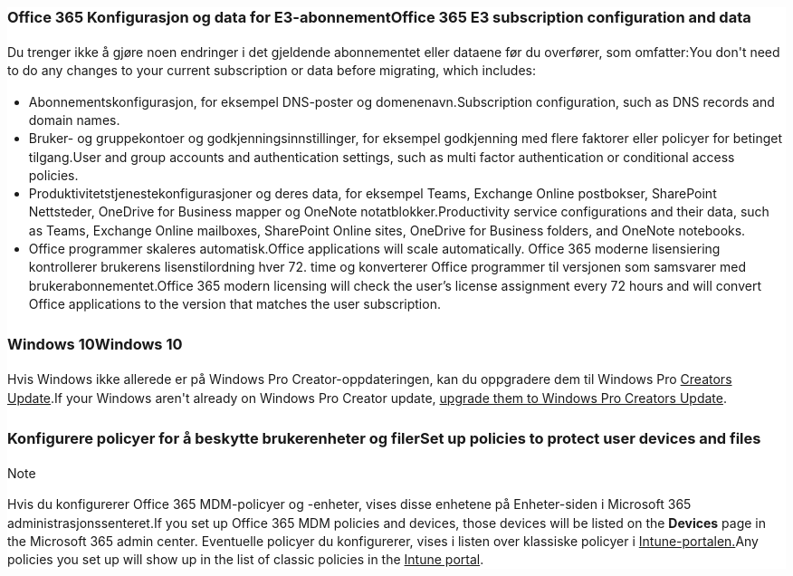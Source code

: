 ### <a name="office-365-e3-subscription-configuration-and-data"></a><span data-ttu-id="5dcb8-164">Office 365 Konfigurasjon og data for E3-abonnement</span><span class="sxs-lookup"><span data-stu-id="5dcb8-164">Office 365 E3 subscription configuration and data</span></span>
<span data-ttu-id="5dcb8-165">Du trenger ikke å gjøre noen endringer i det gjeldende abonnementet eller dataene før du overfører, som omfatter:</span><span class="sxs-lookup"><span data-stu-id="5dcb8-165">You don't need to do any changes to your current subscription or data before migrating, which includes:</span></span>

- <span data-ttu-id="5dcb8-166">Abonnementskonfigurasjon, for eksempel DNS-poster og domenenavn.</span><span class="sxs-lookup"><span data-stu-id="5dcb8-166">Subscription configuration, such as DNS records and domain names.</span></span>
- <span data-ttu-id="5dcb8-167">Bruker- og gruppekontoer og godkjenningsinnstillinger, for eksempel godkjenning med flere faktorer eller policyer for betinget tilgang.</span><span class="sxs-lookup"><span data-stu-id="5dcb8-167">User and group accounts and authentication settings, such as multi factor authentication or conditional access policies.</span></span>
- <span data-ttu-id="5dcb8-168">Produktivitetstjenestekonfigurasjoner og deres data, for eksempel Teams, Exchange Online postbokser, SharePoint Nettsteder, OneDrive for Business mapper og OneNote notatblokker.</span><span class="sxs-lookup"><span data-stu-id="5dcb8-168">Productivity service configurations and their data, such as Teams, Exchange Online mailboxes, SharePoint Online sites, OneDrive for Business folders, and OneNote notebooks.</span></span>
- <span data-ttu-id="5dcb8-169">Office programmer skaleres automatisk.</span><span class="sxs-lookup"><span data-stu-id="5dcb8-169">Office applications will scale automatically.</span></span> <span data-ttu-id="5dcb8-170">Office 365 moderne lisensiering kontrollerer brukerens lisenstilordning hver 72. time og konverterer Office programmer til versjonen som samsvarer med brukerabonnementet.</span><span class="sxs-lookup"><span data-stu-id="5dcb8-170">Office 365 modern licensing will check the user’s license assignment every 72 hours and will convert Office applications to the version that matches the user subscription.</span></span>

### <a name="windows-10"></a><span data-ttu-id="5dcb8-171">Windows 10</span><span class="sxs-lookup"><span data-stu-id="5dcb8-171">Windows 10</span></span>

<span data-ttu-id="5dcb8-172">Hvis Windows ikke allerede er på Windows Pro Creator-oppdateringen, kan du oppgradere dem til Windows Pro [Creators Update](upgrade-to-windows-pro-creators-update.md).</span><span class="sxs-lookup"><span data-stu-id="5dcb8-172">If your Windows aren't already on Windows Pro Creator update, [upgrade them to Windows Pro Creators Update](upgrade-to-windows-pro-creators-update.md).</span></span>

### <a name="set-up-policies-to-protect-user-devices-and-files"></a><span data-ttu-id="5dcb8-173">Konfigurere policyer for å beskytte brukerenheter og filer</span><span class="sxs-lookup"><span data-stu-id="5dcb8-173">Set up policies to protect user devices and files</span></span>

> [!NOTE]
> <span data-ttu-id="5dcb8-174">Hvis du konfigurerer Office 365 MDM-policyer og -enheter, vises  disse enhetene på Enheter-siden i Microsoft 365 administrasjonssenteret.</span><span class="sxs-lookup"><span data-stu-id="5dcb8-174">If you set up Office 365 MDM policies and devices, those devices will be listed on the **Devices** page in the Microsoft 365 admin center.</span></span> <span data-ttu-id="5dcb8-175">Eventuelle policyer du konfigurerer, vises i listen over klassiske policyer i [Intune-portalen.](https://portal.azure.com/#blade/Microsoft_Intune_DeviceSettings/ExtensionLandingBlade/overview)</span><span class="sxs-lookup"><span data-stu-id="5dcb8-175">Any policies you set up will show up in the list of classic policies in the [Intune portal](https://portal.azure.com/#blade/Microsoft_Intune_DeviceSettings/ExtensionLandingBlade/overview).</span></span>
